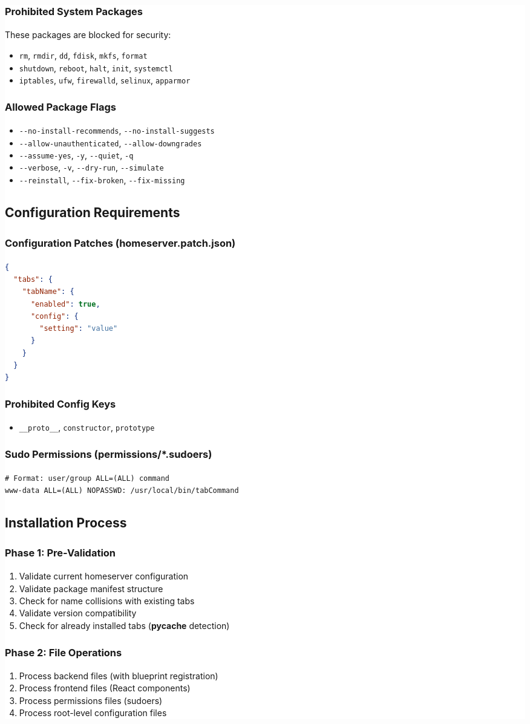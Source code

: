 ### Prohibited System Packages
These packages are blocked for security:
- `rm`, `rmdir`, `dd`, `fdisk`, `mkfs`, `format`
- `shutdown`, `reboot`, `halt`, `init`, `systemctl`
- `iptables`, `ufw`, `firewalld`, `selinux`, `apparmor`

### Allowed Package Flags
- `--no-install-recommends`, `--no-install-suggests`
- `--allow-unauthenticated`, `--allow-downgrades`
- `--assume-yes`, `-y`, `--quiet`, `-q`
- `--verbose`, `-v`, `--dry-run`, `--simulate`
- `--reinstall`, `--fix-broken`, `--fix-missing`

## Configuration Requirements

### Configuration Patches (homeserver.patch.json)
```json
{
  "tabs": {
    "tabName": {
      "enabled": true,
      "config": {
        "setting": "value"
      }
    }
  }
}
```

### Prohibited Config Keys
- `__proto__`, `constructor`, `prototype`

### Sudo Permissions (permissions/*.sudoers)
```sudoers
# Format: user/group ALL=(ALL) command
www-data ALL=(ALL) NOPASSWD: /usr/local/bin/tabCommand
```

## Installation Process

### Phase 1: Pre-Validation
1. Validate current homeserver configuration
2. Validate package manifest structure
3. Check for name collisions with existing tabs
4. Validate version compatibility
5. Check for already installed tabs (__pycache__ detection)

### Phase 2: File Operations
1. Process backend files (with blueprint registration)
2. Process frontend files (React components)
3. Process permissions files (sudoers)
4. Process root-level configuration files
